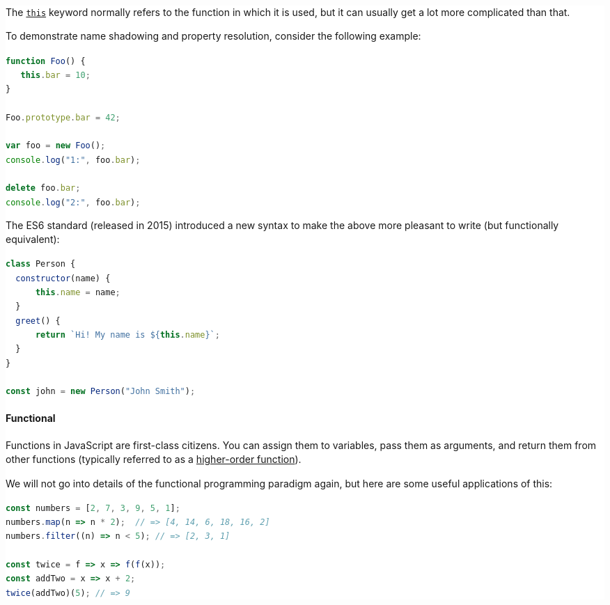 ```javascript
```

The [`this`](https://developer.mozilla.org/en-US/docs/Web/JavaScript/Reference/Operators/this) keyword normally refers to the function in which it is used, but it can usually get a lot more complicated than that.


To demonstrate name shadowing and property resolution, consider the following example:

```javascript
function Foo() {
   this.bar = 10;
}

Foo.prototype.bar = 42;

var foo = new Foo();
console.log("1:", foo.bar);

delete foo.bar;
console.log("2:", foo.bar);
```

The ES6 standard (released in 2015) introduced a new syntax to make the above more pleasant to write (but functionally equivalent):

```javascript
class Person {
  constructor(name) {
      this.name = name;
  }
  greet() {
      return `Hi! My name is ${this.name}`;
  }
}

const john = new Person("John Smith");
```


#### Functional

Functions in JavaScript are first-class citizens. You can assign them to variables, pass them as arguments, and return them from other functions (typically referred to as a [higher-order function](https://en.wikipedia.org/wiki/Higher-order_function)).

We will not go into details of the functional programming paradigm again, but here are some useful applications of this:
```javascript
const numbers = [2, 7, 3, 9, 5, 1];
numbers.map(n => n * 2);  // => [4, 14, 6, 18, 16, 2]
numbers.filter((n) => n < 5); // => [2, 3, 1]

const twice = f => x => f(f(x));
const addTwo = x => x + 2;
twice(addTwo)(5); // => 9
```
